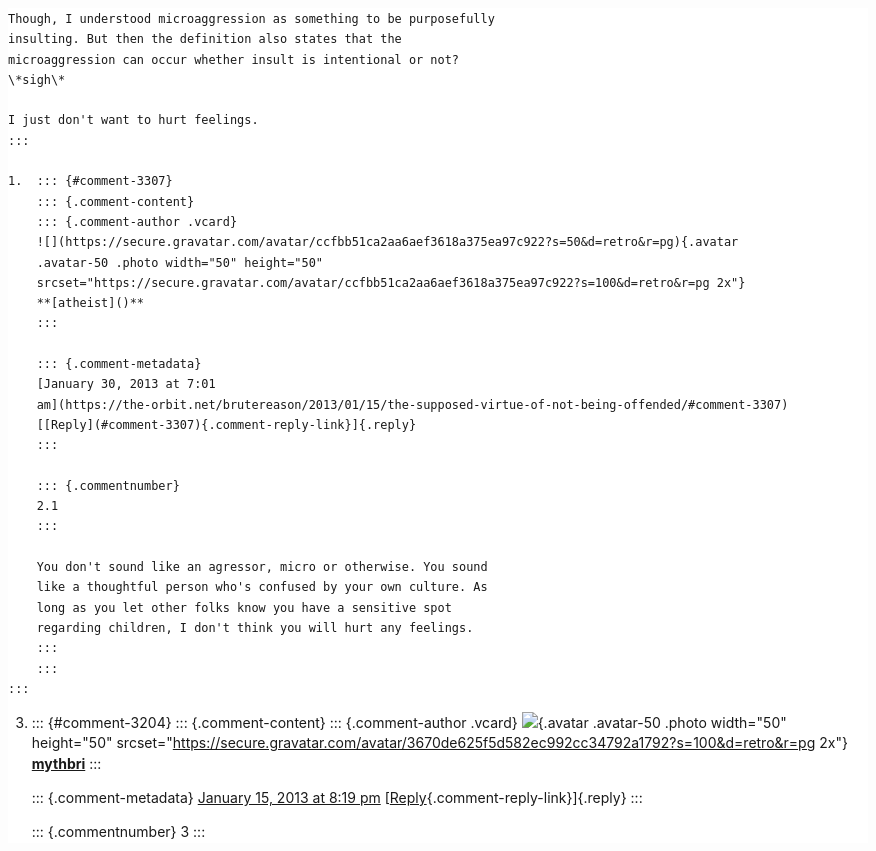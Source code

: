     Though, I understood microaggression as something to be purposefully
    insulting. But then the definition also states that the
    microaggression can occur whether insult is intentional or not?
    \*sigh\*

    I just don't want to hurt feelings.
    :::

    1.  ::: {#comment-3307}
        ::: {.comment-content}
        ::: {.comment-author .vcard}
        ![](https://secure.gravatar.com/avatar/ccfbb51ca2aa6aef3618a375ea97c922?s=50&d=retro&r=pg){.avatar
        .avatar-50 .photo width="50" height="50"
        srcset="https://secure.gravatar.com/avatar/ccfbb51ca2aa6aef3618a375ea97c922?s=100&d=retro&r=pg 2x"}
        **[atheist]()**
        :::

        ::: {.comment-metadata}
        [January 30, 2013 at 7:01
        am](https://the-orbit.net/brutereason/2013/01/15/the-supposed-virtue-of-not-being-offended/#comment-3307)
        [[Reply](#comment-3307){.comment-reply-link}]{.reply}
        :::

        ::: {.commentnumber}
        2.1
        :::

        You don't sound like an agressor, micro or otherwise. You sound
        like a thoughtful person who's confused by your own culture. As
        long as you let other folks know you have a sensitive spot
        regarding children, I don't think you will hurt any feelings.
        :::
        :::
    :::

3.  ::: {#comment-3204}
    ::: {.comment-content}
    ::: {.comment-author .vcard}
    ![](https://secure.gravatar.com/avatar/3670de625f5d582ec992cc34792a1792?s=50&d=retro&r=pg){.avatar
    .avatar-50 .photo width="50" height="50"
    srcset="https://secure.gravatar.com/avatar/3670de625f5d582ec992cc34792a1792?s=100&d=retro&r=pg 2x"}
    **[mythbri]()**
    :::

    ::: {.comment-metadata}
    [January 15, 2013 at 8:19
    pm](https://the-orbit.net/brutereason/2013/01/15/the-supposed-virtue-of-not-being-offended/#comment-3204)
    [[Reply](#comment-3204){.comment-reply-link}]{.reply}
    :::

    ::: {.commentnumber}
    3
    :::
